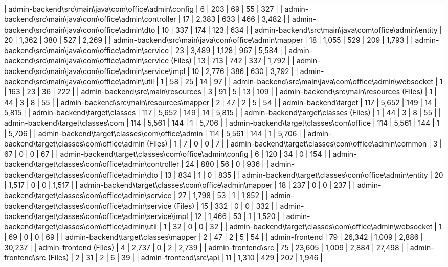 | admin-backend\\src\\main\\java\\com\\office\\admin\\config | 6 | 203 | 69 | 55 | 327 |
| admin-backend\\src\\main\\java\\com\\office\\admin\\controller | 17 | 2,383 | 633 | 466 | 3,482 |
| admin-backend\\src\\main\\java\\com\\office\\admin\\dto | 10 | 337 | 174 | 123 | 634 |
| admin-backend\\src\\main\\java\\com\\office\\admin\\entity | 20 | 1,362 | 380 | 527 | 2,269 |
| admin-backend\\src\\main\\java\\com\\office\\admin\\mapper | 18 | 1,055 | 529 | 209 | 1,793 |
| admin-backend\\src\\main\\java\\com\\office\\admin\\service | 23 | 3,489 | 1,128 | 967 | 5,584 |
| admin-backend\\src\\main\\java\\com\\office\\admin\\service (Files) | 13 | 713 | 742 | 337 | 1,792 |
| admin-backend\\src\\main\\java\\com\\office\\admin\\service\\impl | 10 | 2,776 | 386 | 630 | 3,792 |
| admin-backend\\src\\main\\java\\com\\office\\admin\\util | 1 | 58 | 25 | 14 | 97 |
| admin-backend\\src\\main\\java\\com\\office\\admin\\websocket | 1 | 163 | 23 | 36 | 222 |
| admin-backend\\src\\main\\resources | 3 | 91 | 5 | 13 | 109 |
| admin-backend\\src\\main\\resources (Files) | 1 | 44 | 3 | 8 | 55 |
| admin-backend\\src\\main\\resources\\mapper | 2 | 47 | 2 | 5 | 54 |
| admin-backend\\target | 117 | 5,652 | 149 | 14 | 5,815 |
| admin-backend\\target\\classes | 117 | 5,652 | 149 | 14 | 5,815 |
| admin-backend\\target\\classes (Files) | 1 | 44 | 3 | 8 | 55 |
| admin-backend\\target\\classes\\com | 114 | 5,561 | 144 | 1 | 5,706 |
| admin-backend\\target\\classes\\com\\office | 114 | 5,561 | 144 | 1 | 5,706 |
| admin-backend\\target\\classes\\com\\office\\admin | 114 | 5,561 | 144 | 1 | 5,706 |
| admin-backend\\target\\classes\\com\\office\\admin (Files) | 1 | 7 | 0 | 0 | 7 |
| admin-backend\\target\\classes\\com\\office\\admin\\common | 3 | 67 | 0 | 0 | 67 |
| admin-backend\\target\\classes\\com\\office\\admin\\config | 6 | 120 | 34 | 0 | 154 |
| admin-backend\\target\\classes\\com\\office\\admin\\controller | 24 | 880 | 56 | 0 | 936 |
| admin-backend\\target\\classes\\com\\office\\admin\\dto | 13 | 834 | 1 | 0 | 835 |
| admin-backend\\target\\classes\\com\\office\\admin\\entity | 20 | 1,517 | 0 | 0 | 1,517 |
| admin-backend\\target\\classes\\com\\office\\admin\\mapper | 18 | 237 | 0 | 0 | 237 |
| admin-backend\\target\\classes\\com\\office\\admin\\service | 27 | 1,798 | 53 | 1 | 1,852 |
| admin-backend\\target\\classes\\com\\office\\admin\\service (Files) | 15 | 332 | 0 | 0 | 332 |
| admin-backend\\target\\classes\\com\\office\\admin\\service\\impl | 12 | 1,466 | 53 | 1 | 1,520 |
| admin-backend\\target\\classes\\com\\office\\admin\\util | 1 | 32 | 0 | 0 | 32 |
| admin-backend\\target\\classes\\com\\office\\admin\\websocket | 1 | 69 | 0 | 0 | 69 |
| admin-backend\\target\\classes\\mapper | 2 | 47 | 2 | 5 | 54 |
| admin-frontend | 79 | 26,342 | 1,009 | 2,886 | 30,237 |
| admin-frontend (Files) | 4 | 2,737 | 0 | 2 | 2,739 |
| admin-frontend\\src | 75 | 23,605 | 1,009 | 2,884 | 27,498 |
| admin-frontend\\src (Files) | 2 | 31 | 2 | 6 | 39 |
| admin-frontend\\src\\api | 11 | 1,310 | 429 | 207 | 1,946 |